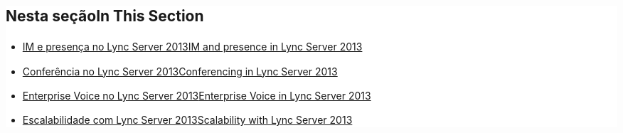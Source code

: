 <div>

## <a name="in-this-section"></a><span data-ttu-id="ff7d6-171">Nesta seção</span><span class="sxs-lookup"><span data-stu-id="ff7d6-171">In This Section</span></span>

  - [<span data-ttu-id="ff7d6-172">IM e presença no Lync Server 2013</span><span class="sxs-lookup"><span data-stu-id="ff7d6-172">IM and presence in Lync Server 2013</span></span>](lync-server-2013-im-and-presence.md)

  - [<span data-ttu-id="ff7d6-173">Conferência no Lync Server 2013</span><span class="sxs-lookup"><span data-stu-id="ff7d6-173">Conferencing in Lync Server 2013</span></span>](lync-server-2013-conferencing.md)

  - [<span data-ttu-id="ff7d6-174">Enterprise Voice no Lync Server 2013</span><span class="sxs-lookup"><span data-stu-id="ff7d6-174">Enterprise Voice in Lync Server 2013</span></span>](lync-server-2013-enterprise-voice.md)

  - [<span data-ttu-id="ff7d6-175">Escalabilidade com Lync Server 2013</span><span class="sxs-lookup"><span data-stu-id="ff7d6-175">Scalability with Lync Server 2013</span></span>](lync-server-2013-scalability.md)

<span data-ttu-id="ff7d6-176"></div>

</div>

<span> </span>

</div>

</div>

</span><span class="sxs-lookup"><span data-stu-id="ff7d6-176"></div>

</div>

<span> </span>

</div>

</div>

</span></span></div>

